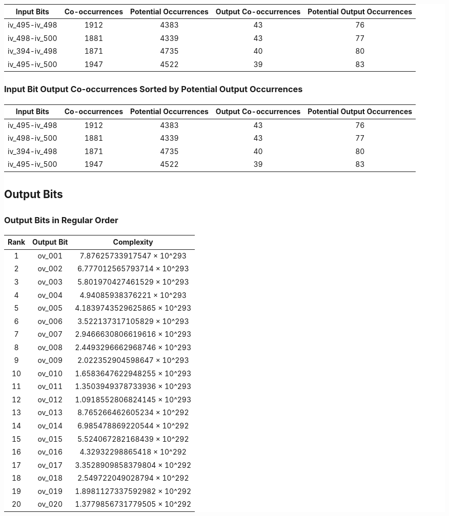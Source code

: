 | Input Bits | Co-occurrences | Potential Occurrences | Output Co-occurrences | Potential Output Occurrences |
|:----------:|:--------------:|:---------------------:|:---------------------:|:----------------------------:|
| iv_495-iv_498 | 1912 | 4383 | 43 | 76 |
| iv_498-iv_500 | 1881 | 4339 | 43 | 77 |
| iv_394-iv_498 | 1871 | 4735 | 40 | 80 |
| iv_495-iv_500 | 1947 | 4522 | 39 | 83 |

### Input Bit Output Co-occurrences Sorted by Potential Output Occurrences

| Input Bits | Co-occurrences | Potential Occurrences | Output Co-occurrences | Potential Output Occurrences |
|:----------:|:--------------:|:---------------------:|:---------------------:|:----------------------------:|
| iv_495-iv_498 | 1912 | 4383 | 43 | 76 |
| iv_498-iv_500 | 1881 | 4339 | 43 | 77 |
| iv_394-iv_498 | 1871 | 4735 | 40 | 80 |
| iv_495-iv_500 | 1947 | 4522 | 39 | 83 |

## Output Bits

### Output Bits in Regular Order

| Rank | Output Bit | Complexity |
|:----:|:----------:|:----------:|
| 1 | ov_001 | 7.87625733917547 × 10^293 |
| 2 | ov_002 | 6.777012565793714 × 10^293 |
| 3 | ov_003 | 5.801970427461529 × 10^293 |
| 4 | ov_004 | 4.94085938376221 × 10^293 |
| 5 | ov_005 | 4.1839743529625865 × 10^293 |
| 6 | ov_006 | 3.522137317105829 × 10^293 |
| 7 | ov_007 | 2.9466630806619616 × 10^293 |
| 8 | ov_008 | 2.4493296662968746 × 10^293 |
| 9 | ov_009 | 2.022352904598647 × 10^293 |
| 10 | ov_010 | 1.6583647622948255 × 10^293 |
| 11 | ov_011 | 1.3503949378733936 × 10^293 |
| 12 | ov_012 | 1.0918552806824145 × 10^293 |
| 13 | ov_013 | 8.765266462605234 × 10^292 |
| 14 | ov_014 | 6.985478869220544 × 10^292 |
| 15 | ov_015 | 5.524067282168439 × 10^292 |
| 16 | ov_016 | 4.32932298865418 × 10^292 |
| 17 | ov_017 | 3.3528909858379804 × 10^292 |
| 18 | ov_018 | 2.549722049028794 × 10^292 |
| 19 | ov_019 | 1.8981127337592982 × 10^292 |
| 20 | ov_020 | 1.3779856731779505 × 10^292 |